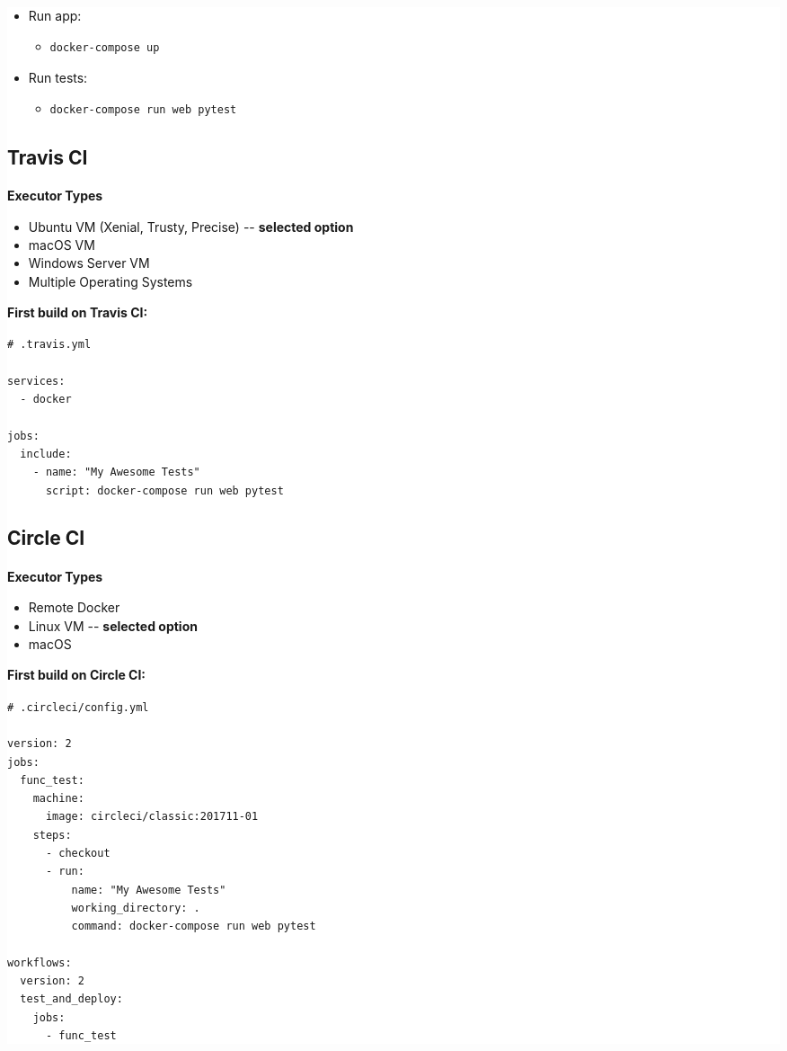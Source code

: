 * Run app:
  * `docker-compose up`

* Run tests:
  * `docker-compose run web pytest`



## Travis CI

__Executor Types__
* Ubuntu VM (Xenial, Trusty, Precise) -- __selected option__
* macOS VM
* Windows Server VM
* Multiple Operating Systems

__First build on Travis CI:__
```
# .travis.yml

services:
  - docker

jobs:
  include:
    - name: "My Awesome Tests"
      script: docker-compose run web pytest
```



## Circle CI

__Executor Types__
* Remote Docker
* Linux VM -- __selected option__
* macOS

__First build on Circle CI:__
```
# .circleci/config.yml

version: 2
jobs:
  func_test:
    machine:
      image: circleci/classic:201711-01
    steps:
      - checkout
      - run:
          name: "My Awesome Tests"
          working_directory: .
          command: docker-compose run web pytest

workflows:
  version: 2
  test_and_deploy:
    jobs:
      - func_test
```
